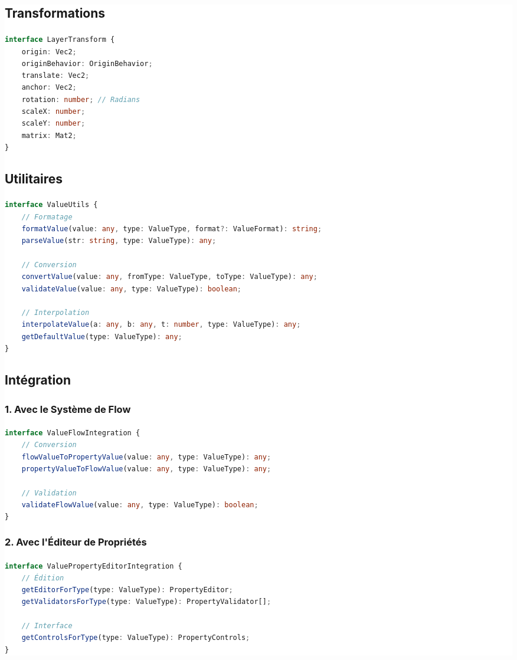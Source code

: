 ## Transformations

```typescript
interface LayerTransform {
	origin: Vec2;
	originBehavior: OriginBehavior;
	translate: Vec2;
	anchor: Vec2;
	rotation: number; // Radians
	scaleX: number;
	scaleY: number;
	matrix: Mat2;
}
```

## Utilitaires

```typescript
interface ValueUtils {
	// Formatage
	formatValue(value: any, type: ValueType, format?: ValueFormat): string;
	parseValue(str: string, type: ValueType): any;

	// Conversion
	convertValue(value: any, fromType: ValueType, toType: ValueType): any;
	validateValue(value: any, type: ValueType): boolean;

	// Interpolation
	interpolateValue(a: any, b: any, t: number, type: ValueType): any;
	getDefaultValue(type: ValueType): any;
}
```

## Intégration

### 1. Avec le Système de Flow

```typescript
interface ValueFlowIntegration {
	// Conversion
	flowValueToPropertyValue(value: any, type: ValueType): any;
	propertyValueToFlowValue(value: any, type: ValueType): any;

	// Validation
	validateFlowValue(value: any, type: ValueType): boolean;
}
```

### 2. Avec l'Éditeur de Propriétés

```typescript
interface ValuePropertyEditorIntegration {
	// Édition
	getEditorForType(type: ValueType): PropertyEditor;
	getValidatorsForType(type: ValueType): PropertyValidator[];

	// Interface
	getControlsForType(type: ValueType): PropertyControls;
}
```
